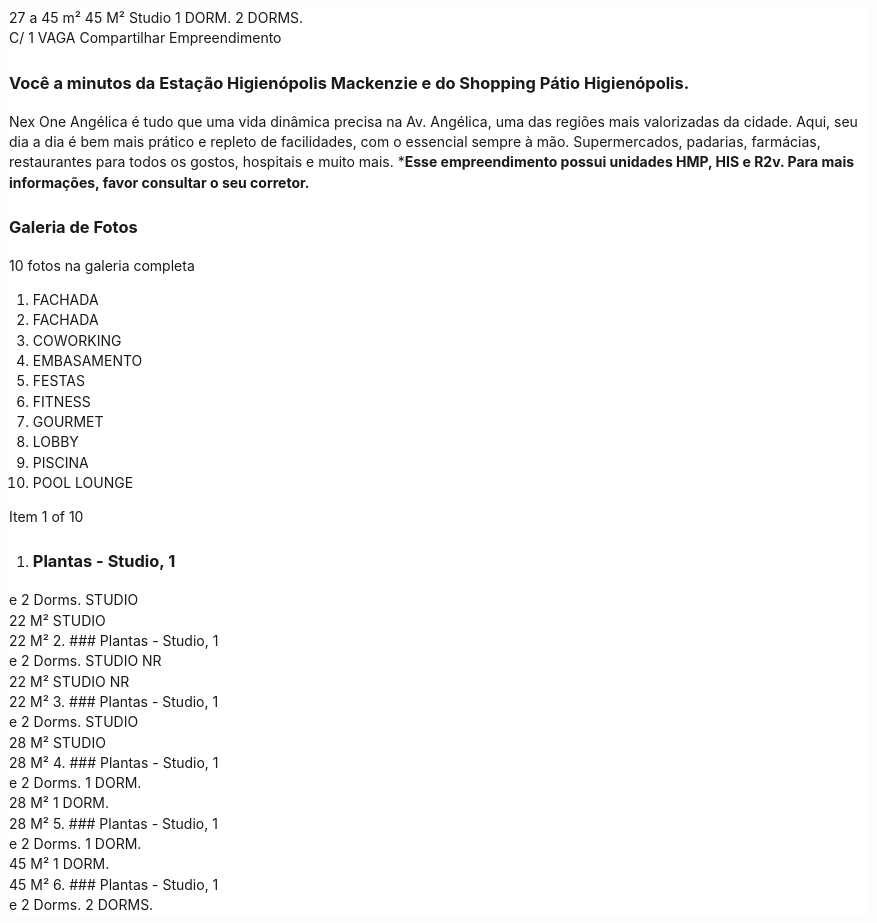 27 a 45 m²
45 M²
Studio
1 DORM.
2 DORMS.   
C/ 1 VAGA
Compartilhar Empreendimento 
### Você a minutos da Estação Higienópolis Mackenzie e do Shopping Pátio Higienópolis.
Nex One Angélica é tudo que uma vida dinâmica precisa na Av. Angélica, uma das regiões mais valorizadas da cidade. Aqui, seu dia a dia é bem mais prático e repleto de facilidades, com o essencial sempre à mão. Supermercados, padarias, farmácias, restaurantes para todos os gostos, hospitais e muito mais.
***Esse empreendimento possui unidades HMP, HIS e R2v. Para mais informações, favor consultar o seu corretor.**
### Galeria de Fotos
10 fotos na galeria completa 
  1. FACHADA
  2. FACHADA
  3. COWORKING
  4. EMBASAMENTO
  5. FESTAS
  6. FITNESS
  7. GOURMET
  8. LOBBY
  9. PISCINA
  10. POOL LOUNGE


Item 1 of 10
  1. ### Plantas - Studio, 1  
e 2 Dorms.
STUDIO   
22 M²
STUDIO   
22 M²
  2. ### Plantas - Studio, 1  
e 2 Dorms.
STUDIO NR  
22 M²
STUDIO NR  
22 M²
  3. ### Plantas - Studio, 1  
e 2 Dorms.
STUDIO  
28 M²
STUDIO  
28 M²
  4. ### Plantas - Studio, 1  
e 2 Dorms.
1 DORM.  
28 M²
1 DORM.  
28 M²
  5. ### Plantas - Studio, 1  
e 2 Dorms.
1 DORM.  
45 M²
1 DORM.  
45 M²
  6. ### Plantas - Studio, 1  
e 2 Dorms.
2 DORMS.  